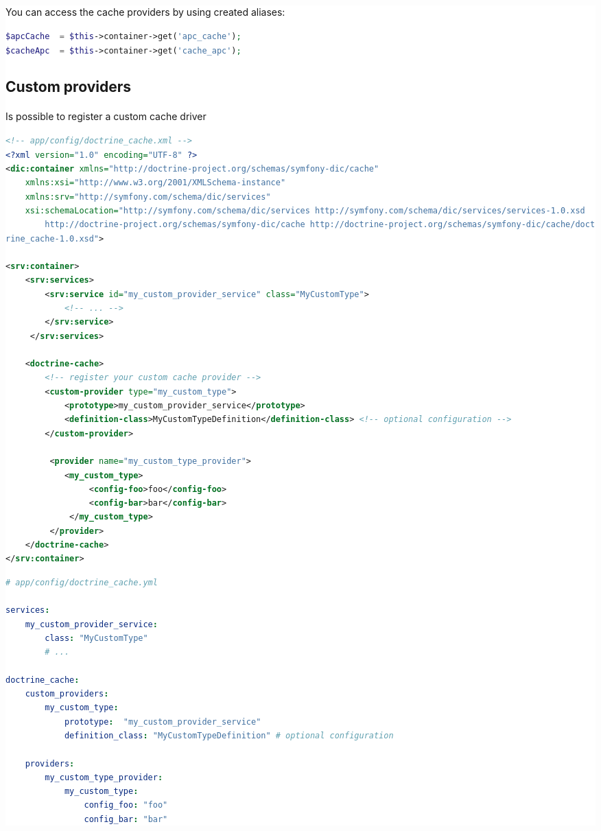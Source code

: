 You can  access the cache providers by using created aliases:

```php
$apcCache  = $this->container->get('apc_cache');
$cacheApc  = $this->container->get('cache_apc');
```


## Custom providers
Is possible to register a custom cache driver
```xml
<!-- app/config/doctrine_cache.xml -->
<?xml version="1.0" encoding="UTF-8" ?>
<dic:container xmlns="http://doctrine-project.org/schemas/symfony-dic/cache"
    xmlns:xsi="http://www.w3.org/2001/XMLSchema-instance"
    xmlns:srv="http://symfony.com/schema/dic/services"
    xsi:schemaLocation="http://symfony.com/schema/dic/services http://symfony.com/schema/dic/services/services-1.0.xsd
        http://doctrine-project.org/schemas/symfony-dic/cache http://doctrine-project.org/schemas/symfony-dic/cache/doctrine_cache-1.0.xsd">

<srv:container>
    <srv:services>
        <srv:service id="my_custom_provider_service" class="MyCustomType">
            <!-- ... -->
        </srv:service>
     </srv:services>

    <doctrine-cache>
        <!-- register your custom cache provider -->
        <custom-provider type="my_custom_type">
            <prototype>my_custom_provider_service</prototype>
            <definition-class>MyCustomTypeDefinition</definition-class> <!-- optional configuration -->
        </custom-provider>

         <provider name="my_custom_type_provider">
            <my_custom_type>
                 <config-foo>foo</config-foo>
                 <config-bar>bar</config-bar>
             </my_custom_type>
         </provider>
    </doctrine-cache>
</srv:container>
```

```yml
# app/config/doctrine_cache.yml

services:
    my_custom_provider_service:
        class: "MyCustomType"
        # ...

doctrine_cache:
    custom_providers:
        my_custom_type:
            prototype:  "my_custom_provider_service"
            definition_class: "MyCustomTypeDefinition" # optional configuration

    providers:
        my_custom_type_provider:
            my_custom_type:
                config_foo: "foo"
                config_bar: "bar"
```